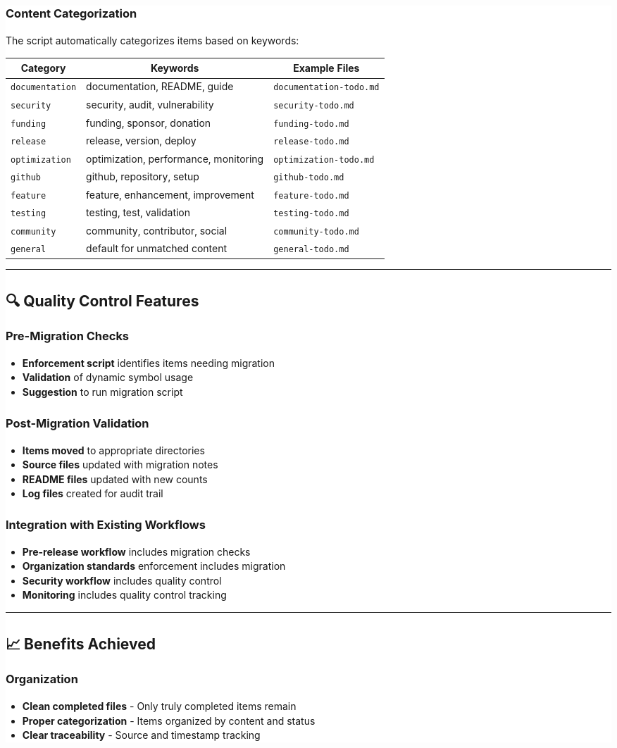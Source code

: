 ### Content Categorization
The script automatically categorizes items based on keywords:

| Category | Keywords | Example Files |
|----------|----------|---------------|
| `documentation` | documentation, README, guide | `documentation-todo.md` |
| `security` | security, audit, vulnerability | `security-todo.md` |
| `funding` | funding, sponsor, donation | `funding-todo.md` |
| `release` | release, version, deploy | `release-todo.md` |
| `optimization` | optimization, performance, monitoring | `optimization-todo.md` |
| `github` | github, repository, setup | `github-todo.md` |
| `feature` | feature, enhancement, improvement | `feature-todo.md` |
| `testing` | testing, test, validation | `testing-todo.md` |
| `community` | community, contributor, social | `community-todo.md` |
| `general` | default for unmatched content | `general-todo.md` |

---

## 🔍 Quality Control Features

### Pre-Migration Checks
- **Enforcement script** identifies items needing migration
- **Validation** of dynamic symbol usage
- **Suggestion** to run migration script

### Post-Migration Validation
- **Items moved** to appropriate directories
- **Source files** updated with migration notes
- **README files** updated with new counts
- **Log files** created for audit trail

### Integration with Existing Workflows
- **Pre-release workflow** includes migration checks
- **Organization standards** enforcement includes migration
- **Security workflow** includes quality control
- **Monitoring** includes quality control tracking

---

## 📈 Benefits Achieved

### Organization
- **Clean completed files** - Only truly completed items remain
- **Proper categorization** - Items organized by content and status
- **Clear traceability** - Source and timestamp tracking
